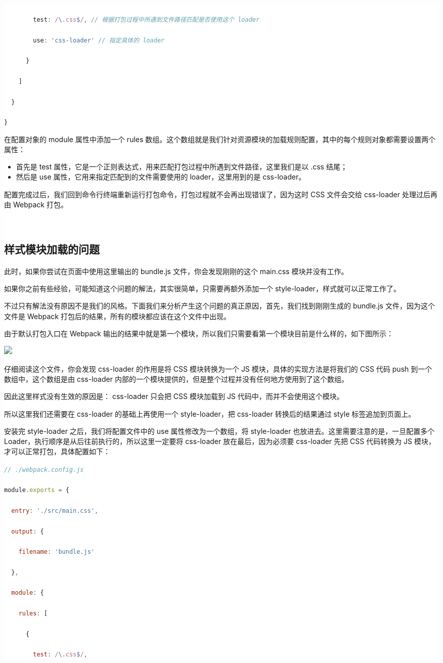 ```js

        test: /\.css$/, // 根据打包过程中所遇到文件路径匹配是否使用这个 loader

        use: 'css-loader' // 指定具体的 loader

      }

    ]

  }

}

```
在配置对象的 module 属性中添加一个 rules 数组。这个数组就是我们针对资源模块的加载规则配置，其中的每个规则对象都需要设置两个属性：

- 首先是 test 属性，它是一个正则表达式，用来匹配打包过程中所遇到文件路径，这里我们是以 .css 结尾；
- 然后是 use 属性，它用来指定匹配到的文件需要使用的 loader，这里用到的是 css-loader。

配置完成过后，我们回到命令行终端重新运行打包命令，打包过程就不会再出现错误了，因为这时 CSS 文件会交给 css-loader 处理过后再由 Webpack 打包。

<img ssrc="https://s0.lgstatic.com/i/image3/M01/06/79/CgoCgV6gAQyAVv7XAAAyFU_9fDQ769.png"/>

## 样式模块加载的问题

此时，如果你尝试在页面中使用这里输出的 bundle.js 文件，你会发现刚刚的这个 main.css 模块并没有工作。

如果你之前有些经验，可能知道这个问题的解法，其实很简单，只需要再额外添加一个 style-loader，样式就可以正常工作了。

不过只有解法没有原因不是我们的风格。下面我们来分析产生这个问题的真正原因，首先，我们找到刚刚生成的 bundle.js 文件，因为这个文件是 Webpack 打包后的结果，所有的模块都应该在这个文件中出现。

由于默认打包入口在 Webpack 输出的结果中就是第一个模块，所以我们只需要看第一个模块目前是什么样的，如下图所示：

<img src="https://s0.lgstatic.com/i/image3/M01/06/79/CgoCgV6gARSAXyX_AAFkFP2Qek8997.png"/>

仔细阅读这个文件，你会发现 css-loader 的作用是将 CSS 模块转换为一个 JS 模块，具体的实现方法是将我们的 CSS 代码 push 到一个数组中，这个数组是由 css-loader 内部的一个模块提供的，但是整个过程并没有任何地方使用到了这个数组。

因此这里样式没有生效的原因是： css-loader 只会把 CSS 模块加载到 JS 代码中，而并不会使用这个模块。

所以这里我们还需要在 css-loader 的基础上再使用一个 style-loader，把 css-loader 转换后的结果通过 style 标签追加到页面上。

安装完 style-loader 之后，我们将配置文件中的 use 属性修改为一个数组，将 style-loader 也放进去。这里需要注意的是，一旦配置多个 Loader，执行顺序是从后往前执行的，所以这里一定要将 css-loader 放在最后，因为必须要 css-loader 先把 CSS 代码转换为 JS 模块，才可以正常打包，具体配置如下：

```js
// ./webpack.config.js

module.exports = {

  entry: './src/main.css',

  output: {

    filename: 'bundle.js'

  },

  module: {

    rules: [

      {

        test: /\.css$/,

```